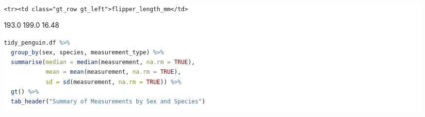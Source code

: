     <tr><td class="gt_row gt_left">flipper_length_mm</td>
<td class="gt_row gt_right">193.0</td>
<td class="gt_row gt_right">199.0</td>
<td class="gt_row gt_right">16.48</td></tr>
  </tbody>
  
  
</table>
</div>

``` r
tidy_penguin.df %>%
  group_by(sex, species, measurement_type) %>%
  summarise(median = median(measurement, na.rm = TRUE),
            mean = mean(measurement, na.rm = TRUE),
            sd = sd(measurement, na.rm = TRUE)) %>%
  gt() %>%
  tab_header("Summary of Measurements by Sex and Species")
```

<div id="lqubajkmeu" style="overflow-x:auto;overflow-y:auto;width:auto;height:auto;">
<style>html {
  font-family: -apple-system, BlinkMacSystemFont, 'Segoe UI', Roboto, Oxygen, Ubuntu, Cantarell, 'Helvetica Neue', 'Fira Sans', 'Droid Sans', Arial, sans-serif;
}

#lqubajkmeu .gt_table {
  display: table;
  border-collapse: collapse;
  margin-left: auto;
  margin-right: auto;
  color: #333333;
  font-size: 16px;
  font-weight: normal;
  font-style: normal;
  background-color: #FFFFFF;
  width: auto;
  border-top-style: solid;
  border-top-width: 2px;
  border-top-color: #A8A8A8;
  border-right-style: none;
  border-right-width: 2px;
  border-right-color: #D3D3D3;
  border-bottom-style: solid;
  border-bottom-width: 2px;
  border-bottom-color: #A8A8A8;
  border-left-style: none;
  border-left-width: 2px;
  border-left-color: #D3D3D3;
}

#lqubajkmeu .gt_heading {
  background-color: #FFFFFF;
  text-align: center;
  border-bottom-color: #FFFFFF;
  border-left-style: none;
  border-left-width: 1px;
  border-left-color: #D3D3D3;
  border-right-style: none;
  border-right-width: 1px;
  border-right-color: #D3D3D3;
}
